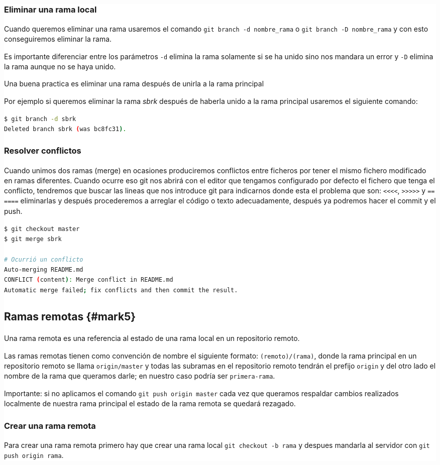 
### Eliminar una rama local

Cuando queremos eliminar una rama usaremos el comando `git branch -d nombre_rama` o `git branch -D nombre_rama` y con esto conseguiremos eliminar la rama.

Es importante diferenciar entre los parámetros `-d` elimina la rama solamente si se ha unido sino nos mandara un error y `-D` elimina la rama aunque no se haya unido.

Una buena practica es eliminar una rama después de unirla a la rama principal

Por ejemplo si queremos eliminar la rama *sbrk* después de haberla unido a la rama principal usaremos el siguiente comando:

```bash
$ git branch -d sbrk
Deleted branch sbrk (was bc8fc31).
```

### Resolver conflictos

Cuando unimos dos ramas (merge) en ocasiones produciremos conflictos entre ficheros por tener el mismo fichero modificado en ramas diferentes. Cuando ocurre eso git nos abrirá con el editor que tengamos configurado por defecto el fichero que tenga el conflicto, tendremos que buscar las lineas que nos introduce git para indicarnos donde esta el problema que son: `<<<<`, `>>>>>` y `======` eliminarlas y después procederemos a arreglar el código o texto adecuadamente, después ya podremos hacer el commit y el push.

```bash
$ git checkout master
$ git merge sbrk

# Ocurrió un conflicto
Auto-merging README.md
CONFLICT (content): Merge conflict in README.md
Automatic merge failed; fix conflicts and then commit the result.
```



## Ramas remotas {#mark5}

Una rama remota es una referencia al estado de una rama local en un repositorio remoto.

Las ramas remotas tienen como convención de nombre el siguiente formato: `(remoto)/(rama)`, donde la rama principal en un repositorio remoto se llama `origin/master` y todas las subramas en el repositorio remoto tendrán el prefijo `origin` y del otro lado el nombre de la rama que queramos darle; en nuestro caso podría ser `primera-rama`.

Importante: si no aplicamos el comando `git push origin master` cada vez que queramos respaldar cambios realizados localmente de nuestra rama principal el estado de la rama remota se quedará rezagado.

### Crear una rama remota

Para crear una rama remota primero hay que crear una rama local `git checkout -b rama` y despues mandarla al servidor con `git push origin rama`.
